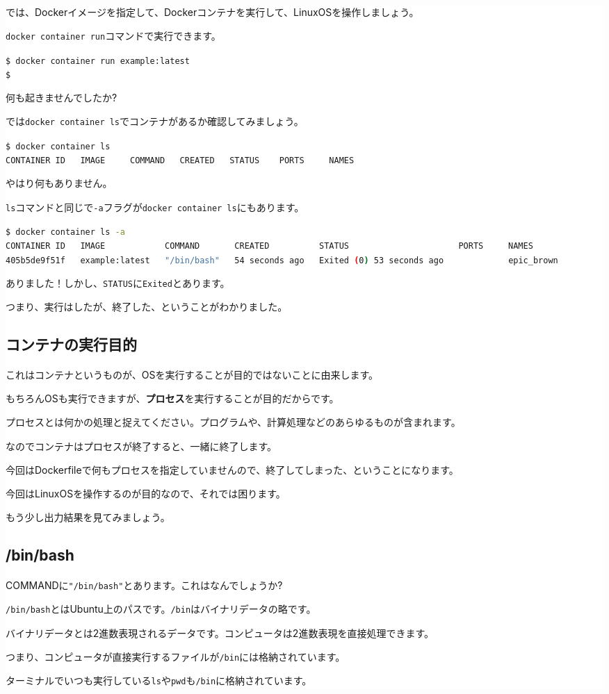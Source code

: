 では、Dockerイメージを指定して、Dockerコンテナを実行して、LinuxOSを操作しましょう。

`docker container run`コマンドで実行できます。

```sh
$ docker container run example:latest
$
```

何も起きませんでしたか?

では`docker container ls`でコンテナがあるか確認してみましょう。

```sh
$ docker container ls
CONTAINER ID   IMAGE     COMMAND   CREATED   STATUS    PORTS     NAMES
```

やはり何もありません。

`ls`コマンドと同じで`-a`フラグが`docker container ls`にもあります。

```sh
$ docker container ls -a
CONTAINER ID   IMAGE            COMMAND       CREATED          STATUS                      PORTS     NAMES
405b5de9f51f   example:latest   "/bin/bash"   54 seconds ago   Exited (0) 53 seconds ago             epic_brown
```

ありました！しかし、`STATUS`に`Exited`とあります。

つまり、実行はしたが、終了した、ということがわかりました。

## コンテナの実行目的

これはコンテナというものが、OSを実行することが目的ではないことに由来します。

もちろんOSも実行できますが、**プロセス**を実行することが目的だからです。

プロセスとは何かの処理と捉えてください。プログラムや、計算処理などのあらゆるものが含まれます。

なのでコンテナはプロセスが終了すると、一緒に終了します。

今回はDockerfileで何もプロセスを指定していませんので、終了してしまった、ということになります。

今回はLinuxOSを操作するのが目的なので、それでは困ります。

もう少し出力結果を見てみましょう。

## /bin/bash

COMMANDに`"/bin/bash"`とあります。これはなんでしょうか?

`/bin/bash`とはUbuntu上のパスです。`/bin`はバイナリデータの略です。

バイナリデータとは2進数表現されるデータです。コンピュータは2進数表現を直接処理できます。

つまり、コンピュータが直接実行するファイルが`/bin`には格納されています。

ターミナルでいつも実行している`ls`や`pwd`も`/bin`に格納されています。
